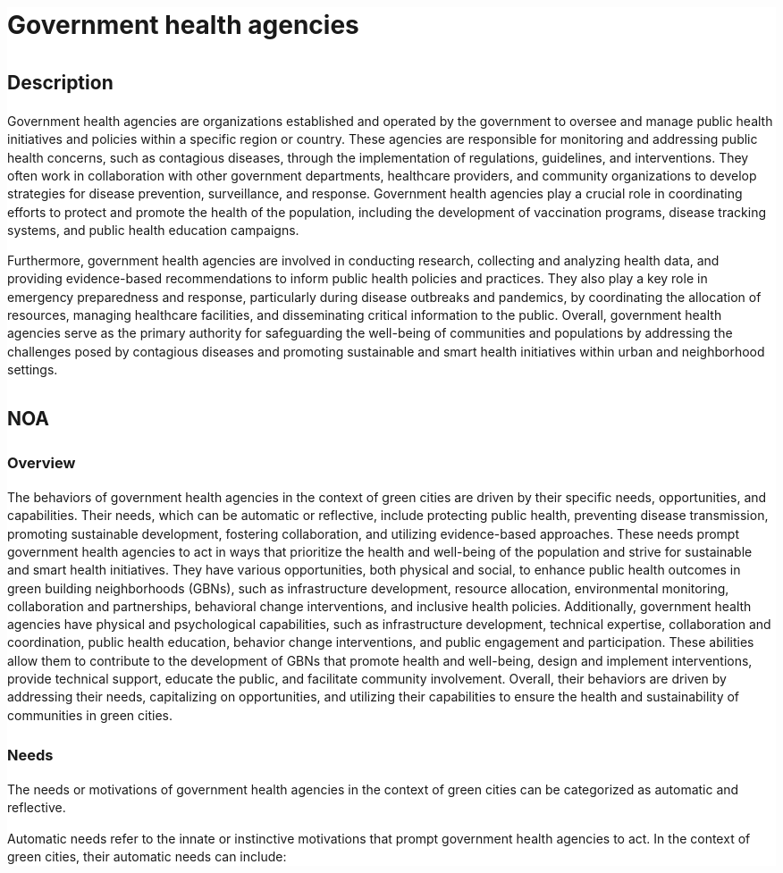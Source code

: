# Government health agencies

## Description

Government health agencies are organizations established and operated by the government to oversee and manage public health initiatives and policies within a specific region or country. These agencies are responsible for monitoring and addressing public health concerns, such as contagious diseases, through the implementation of regulations, guidelines, and interventions. They often work in collaboration with other government departments, healthcare providers, and community organizations to develop strategies for disease prevention, surveillance, and response. Government health agencies play a crucial role in coordinating efforts to protect and promote the health of the population, including the development of vaccination programs, disease tracking systems, and public health education campaigns.

Furthermore, government health agencies are involved in conducting research, collecting and analyzing health data, and providing evidence-based recommendations to inform public health policies and practices. They also play a key role in emergency preparedness and response, particularly during disease outbreaks and pandemics, by coordinating the allocation of resources, managing healthcare facilities, and disseminating critical information to the public. Overall, government health agencies serve as the primary authority for safeguarding the well-being of communities and populations by addressing the challenges posed by contagious diseases and promoting sustainable and smart health initiatives within urban and neighborhood settings.

## NOA

### Overview

The behaviors of government health agencies in the context of green cities are driven by their specific needs, opportunities, and capabilities. Their needs, which can be automatic or reflective, include protecting public health, preventing disease transmission, promoting sustainable development, fostering collaboration, and utilizing evidence-based approaches. These needs prompt government health agencies to act in ways that prioritize the health and well-being of the population and strive for sustainable and smart health initiatives. They have various opportunities, both physical and social, to enhance public health outcomes in green building neighborhoods (GBNs), such as infrastructure development, resource allocation, environmental monitoring, collaboration and partnerships, behavioral change interventions, and inclusive health policies. Additionally, government health agencies have physical and psychological capabilities, such as infrastructure development, technical expertise, collaboration and coordination, public health education, behavior change interventions, and public engagement and participation. These abilities allow them to contribute to the development of GBNs that promote health and well-being, design and implement interventions, provide technical support, educate the public, and facilitate community involvement. Overall, their behaviors are driven by addressing their needs, capitalizing on opportunities, and utilizing their capabilities to ensure the health and sustainability of communities in green cities.

### Needs

The needs or motivations of government health agencies in the context of green cities can be categorized as automatic and reflective. 

Automatic needs refer to the innate or instinctive motivations that prompt government health agencies to act. In the context of green cities, their automatic needs can include:
